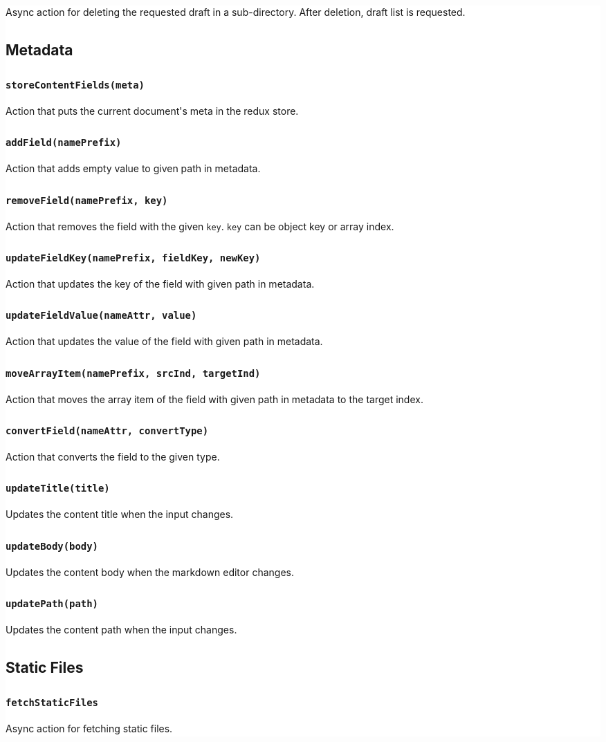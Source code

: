 Async action for deleting the requested draft in a sub-directory.
After deletion, draft list is requested.

## Metadata

### `storeContentFields(meta)`

Action that puts the current document's meta in the redux store.

### `addField(namePrefix)`

Action that adds empty value to given path in metadata.

### `removeField(namePrefix, key)`

Action that removes the field with the given `key`. `key` can be object key or
array index.

### `updateFieldKey(namePrefix, fieldKey, newKey)`

Action that updates the key of the field with given path in metadata.

### `updateFieldValue(nameAttr, value)`

Action that updates the value of the field with given path in metadata.

### `moveArrayItem(namePrefix, srcInd, targetInd)`

Action that moves the array item of the field with given path in metadata
to the target index.

### `convertField(nameAttr, convertType)`

Action that converts the field to the given type.

### `updateTitle(title)`

Updates the content title when the input changes.

### `updateBody(body)`

Updates the content body when the markdown editor changes.

### `updatePath(path)`

Updates the content path when the input changes.

## Static Files

### `fetchStaticFiles`

Async action for fetching static files.
